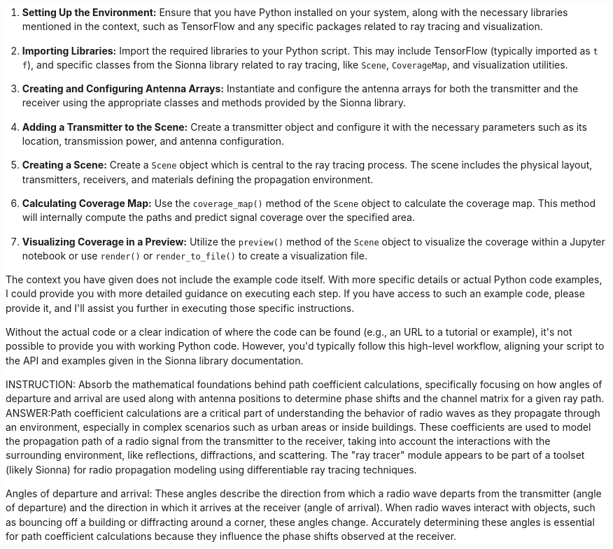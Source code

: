 1. **Setting Up the Environment:**
   Ensure that you have Python installed on your system, along with the necessary libraries mentioned in the context, such as TensorFlow and any specific packages related to ray tracing and visualization.

2. **Importing Libraries:**
   Import the required libraries to your Python script. This may include TensorFlow (typically imported as `tf`), and specific classes from the Sionna library related to ray tracing, like `Scene`, `CoverageMap`, and visualization utilities.

3. **Creating and Configuring Antenna Arrays:**
   Instantiate and configure the antenna arrays for both the transmitter and the receiver using the appropriate classes and methods provided by the Sionna library.

4. **Adding a Transmitter to the Scene:**
   Create a transmitter object and configure it with the necessary parameters such as its location, transmission power, and antenna configuration.

5. **Creating a Scene:**
   Create a `Scene` object which is central to the ray tracing process. The scene includes the physical layout, transmitters, receivers, and materials defining the propagation environment.

6. **Calculating Coverage Map:**
   Use the `coverage_map()` method of the `Scene` object to calculate the coverage map. This method will internally compute the paths and predict signal coverage over the specified area.

7. **Visualizing Coverage in a Preview:**
   Utilize the `preview()` method of the `Scene` object to visualize the coverage within a Jupyter notebook or use `render()` or `render_to_file()` to create a visualization file.

The context you have given does not include the example code itself. With more specific details or actual Python code examples, I could provide you with more detailed guidance on executing each step. If you have access to such an example code, please provide it, and I'll assist you further in executing those specific instructions.

Without the actual code or a clear indication of where the code can be found (e.g., an URL to a tutorial or example), it's not possible to provide you with working Python code. However, you'd typically follow this high-level workflow, aligning your script to the API and examples given in the Sionna library documentation.

INSTRUCTION: Absorb the mathematical foundations behind path coefficient calculations, specifically focusing on how angles of departure and arrival are used along with antenna positions to determine phase shifts and the channel matrix for a given ray path.
ANSWER:Path coefficient calculations are a critical part of understanding the behavior of radio waves as they propagate through an environment, especially in complex scenarios such as urban areas or inside buildings. These coefficients are used to model the propagation path of a radio signal from the transmitter to the receiver, taking into account the interactions with the surrounding environment, like reflections, diffractions, and scattering. The "ray tracer" module appears to be part of a toolset (likely Sionna) for radio propagation modeling using differentiable ray tracing techniques.

Angles of departure and arrival: These angles describe the direction from which a radio wave departs from the transmitter (angle of departure) and the direction in which it arrives at the receiver (angle of arrival). When radio waves interact with objects, such as bouncing off a building or diffracting around a corner, these angles change. Accurately determining these angles is essential for path coefficient calculations because they influence the phase shifts observed at the receiver.
